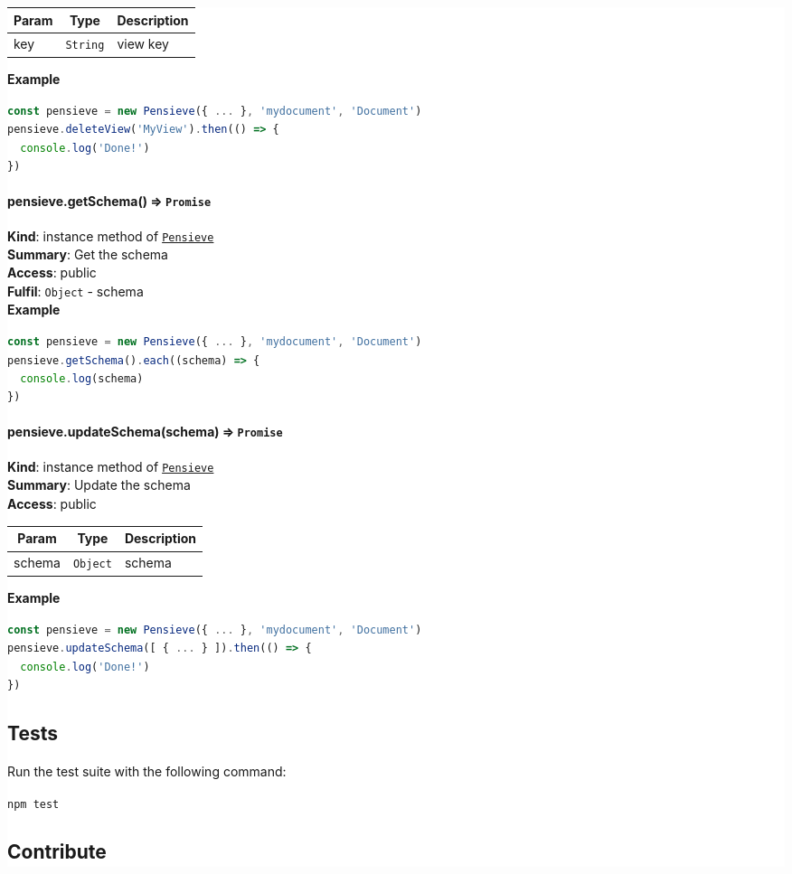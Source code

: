 | Param | Type | Description |
| --- | --- | --- |
| key | <code>String</code> | view key |

**Example**  
```js
const pensieve = new Pensieve({ ... }, 'mydocument', 'Document')
pensieve.deleteView('MyView').then(() => {
  console.log('Done!')
})
```
<a name="module_pensieve.Pensieve+getSchema"></a>

#### pensieve.getSchema() ⇒ <code>Promise</code>
**Kind**: instance method of [<code>Pensieve</code>](#module_pensieve.Pensieve)  
**Summary**: Get the schema  
**Access**: public  
**Fulfil**: <code>Object</code> - schema  
**Example**  
```js
const pensieve = new Pensieve({ ... }, 'mydocument', 'Document')
pensieve.getSchema().each((schema) => {
  console.log(schema)
})
```
<a name="module_pensieve.Pensieve+updateSchema"></a>

#### pensieve.updateSchema(schema) ⇒ <code>Promise</code>
**Kind**: instance method of [<code>Pensieve</code>](#module_pensieve.Pensieve)  
**Summary**: Update the schema  
**Access**: public  

| Param | Type | Description |
| --- | --- | --- |
| schema | <code>Object</code> | schema |

**Example**  
```js
const pensieve = new Pensieve({ ... }, 'mydocument', 'Document')
pensieve.updateSchema([ { ... } ]).then(() => {
  console.log('Done!')
})
```

Tests
-----

Run the test suite with the following command:

```sh
npm test
```

Contribute
----------


[newissue]: https://github.com/resin-io-modules/pensieve-sdk/issues/new
[license]: https://github.com/resin-io-modules/pensieve-sdk/blob/master/LICENSE